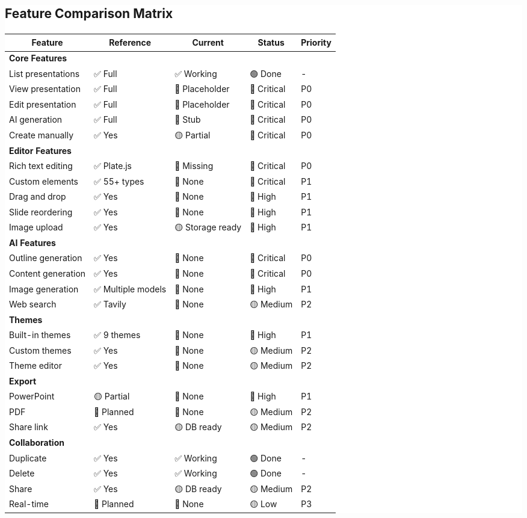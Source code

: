 ## Feature Comparison Matrix

| Feature | Reference | Current | Status | Priority |
|---------|-----------|---------|--------|----------|
| **Core Features** |
| List presentations | ✅ Full | ✅ Working | 🟢 Done | - |
| View presentation | ✅ Full | 🔴 Placeholder | 🔴 Critical | P0 |
| Edit presentation | ✅ Full | 🔴 Placeholder | 🔴 Critical | P0 |
| AI generation | ✅ Full | 🔴 Stub | 🔴 Critical | P0 |
| Create manually | ✅ Yes | 🟡 Partial | 🔴 Critical | P0 |
| **Editor Features** |
| Rich text editing | ✅ Plate.js | 🔴 Missing | 🔴 Critical | P0 |
| Custom elements | ✅ 55+ types | 🔴 None | 🔴 Critical | P1 |
| Drag and drop | ✅ Yes | 🔴 None | 🔴 High | P1 |
| Slide reordering | ✅ Yes | 🔴 None | 🔴 High | P1 |
| Image upload | ✅ Yes | 🟡 Storage ready | 🔴 High | P1 |
| **AI Features** |
| Outline generation | ✅ Yes | 🔴 None | 🔴 Critical | P0 |
| Content generation | ✅ Yes | 🔴 None | 🔴 Critical | P0 |
| Image generation | ✅ Multiple models | 🔴 None | 🔴 High | P1 |
| Web search | ✅ Tavily | 🔴 None | 🟡 Medium | P2 |
| **Themes** |
| Built-in themes | ✅ 9 themes | 🔴 None | 🔴 High | P1 |
| Custom themes | ✅ Yes | 🔴 None | 🟡 Medium | P2 |
| Theme editor | ✅ Yes | 🔴 None | 🟡 Medium | P2 |
| **Export** |
| PowerPoint | 🟡 Partial | 🔴 None | 🔴 High | P1 |
| PDF | 🔴 Planned | 🔴 None | 🟡 Medium | P2 |
| Share link | ✅ Yes | 🟡 DB ready | 🟡 Medium | P2 |
| **Collaboration** |
| Duplicate | ✅ Yes | ✅ Working | 🟢 Done | - |
| Delete | ✅ Yes | ✅ Working | 🟢 Done | - |
| Share | ✅ Yes | 🟡 DB ready | 🟡 Medium | P2 |
| Real-time | 🔴 Planned | 🔴 None | 🟡 Low | P3 |

